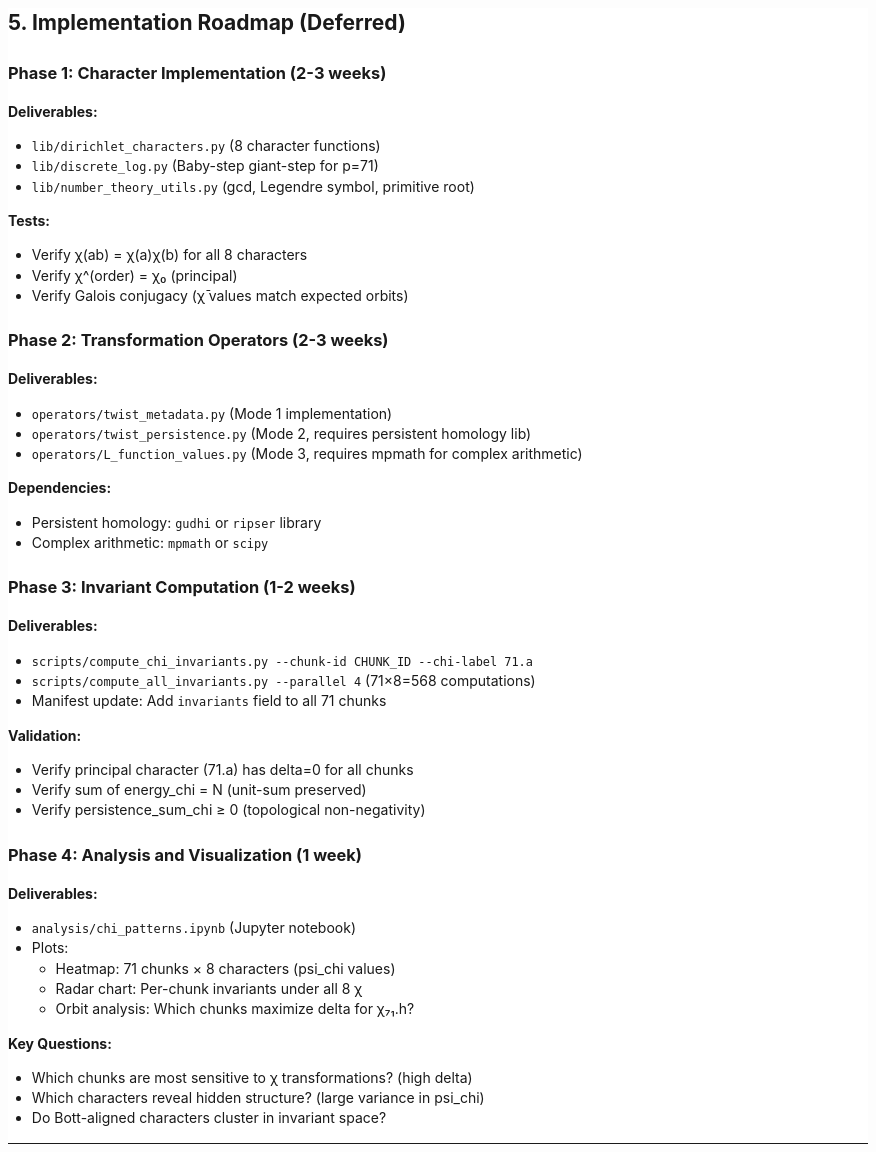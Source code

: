 
## 5. Implementation Roadmap (Deferred)

### Phase 1: Character Implementation (2-3 weeks)

**Deliverables:**
- `lib/dirichlet_characters.py` (8 character functions)
- `lib/discrete_log.py` (Baby-step giant-step for p=71)
- `lib/number_theory_utils.py` (gcd, Legendre symbol, primitive root)

**Tests:**
- Verify χ(ab) = χ(a)χ(b) for all 8 characters
- Verify χ^(order) = χ₀ (principal)
- Verify Galois conjugacy (χ̄ values match expected orbits)

### Phase 2: Transformation Operators (2-3 weeks)

**Deliverables:**
- `operators/twist_metadata.py` (Mode 1 implementation)
- `operators/twist_persistence.py` (Mode 2, requires persistent homology lib)
- `operators/L_function_values.py` (Mode 3, requires mpmath for complex arithmetic)

**Dependencies:**
- Persistent homology: `gudhi` or `ripser` library
- Complex arithmetic: `mpmath` or `scipy`

### Phase 3: Invariant Computation (1-2 weeks)

**Deliverables:**
- `scripts/compute_chi_invariants.py --chunk-id CHUNK_ID --chi-label 71.a`
- `scripts/compute_all_invariants.py --parallel 4` (71×8=568 computations)
- Manifest update: Add `invariants` field to all 71 chunks

**Validation:**
- Verify principal character (71.a) has delta=0 for all chunks
- Verify sum of energy_chi = N (unit-sum preserved)
- Verify persistence_sum_chi ≥ 0 (topological non-negativity)

### Phase 4: Analysis and Visualization (1 week)

**Deliverables:**
- `analysis/chi_patterns.ipynb` (Jupyter notebook)
- Plots:
  - Heatmap: 71 chunks × 8 characters (psi_chi values)
  - Radar chart: Per-chunk invariants under all 8 χ
  - Orbit analysis: Which chunks maximize delta for χ₇₁.h?

**Key Questions:**
- Which chunks are most sensitive to χ transformations? (high delta)
- Which characters reveal hidden structure? (large variance in psi_chi)
- Do Bott-aligned characters cluster in invariant space?

---
